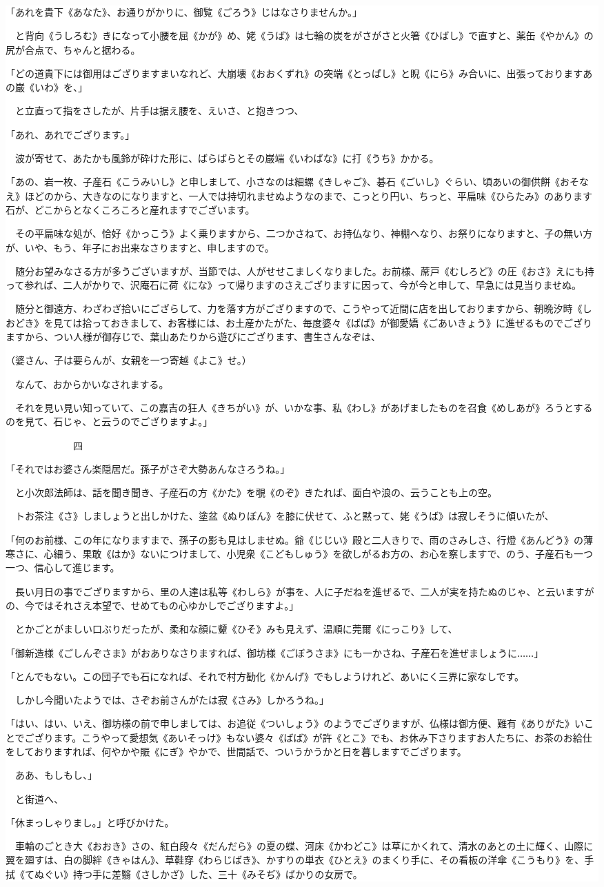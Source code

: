 「あれを貴下《あなた》、お通りがかりに、御覧《ごろう》じはなさりませんか。」

　と背向《うしろむ》きになって小腰を屈《かが》め、姥《うば》は七輪の炭をがさがさと火箸《ひばし》で直すと、薬缶《やかん》の尻が合点で、ちゃんと据わる。

「どの道貴下には御用はござりますまいなれど、大崩壊《おおくずれ》の突端《とっぱし》と睨《にら》み合いに、出張っておりますあの巌《いわ》を、」

　と立直って指をさしたが、片手は据え腰を、えいさ、と抱きつつ、

「あれ、あれでござります。」

　波が寄せて、あたかも風鈴が砕けた形に、ばらばらとその巌端《いわばな》に打《うち》かかる。

「あの、岩一枚、子産石《こうみいし》と申しまして、小さなのは細螺《きしゃご》、碁石《ごいし》ぐらい、頃あいの御供餅《おそなえ》ほどのから、大きなのになりますと、一人では持切れませぬようなのまで、こっとり円い、ちっと、平扁味《ひらたみ》のあります石が、どこからとなくころころと産れますでございます。

　その平扁味な処が、恰好《かっこう》よく乗りますから、二つかさねて、お持仏なり、神棚へなり、お祭りになりますと、子の無い方が、いや、もう、年子にお出来なさりますと、申しますので。

　随分お望みなさる方が多うございますが、当節では、人がせせこましくなりました。お前様、蓆戸《むしろど》の圧《おさ》えにも持って参れば、二人がかりで、沢庵石に荷《にな》って帰りますのさえござりますに因って、今が今と申して、早急には見当りませぬ。

　随分と御遠方、わざわざ拾いにござらして、力を落す方がござりますので、こうやって近間に店を出しておりますから、朝晩汐時《しおどき》を見ては拾っておきまして、お客様には、お土産かたがた、毎度婆々《ばば》が御愛嬌《ごあいきょう》に進ぜるものでござりますから、つい人様が御存じで、葉山あたりから遊びにござります、書生さんなぞは、

（婆さん、子は要らんが、女親を一つ寄越《よこ》せ。）

　なんて、おからかいなされまする。

　それを見い見い知っていて、この嘉吉の狂人《きちがい》が、いかな事、私《わし》があげましたものを召食《めしあが》ろうとするのを見て、石じゃ、と云うのでござりますよ。」



　　　　　　　四



「それではお婆さん楽隠居だ。孫子がさぞ大勢あんなさろうね。」

　と小次郎法師は、話を聞き聞き、子産石の方《かた》を覗《のぞ》きたれば、面白や浪の、云うことも上の空。

　トお茶注《さ》しましょうと出しかけた、塗盆《ぬりぼん》を膝に伏せて、ふと黙って、姥《うば》は寂しそうに傾いたが、

「何のお前様、この年になりますまで、孫子の影も見はしませぬ。爺《じじい》殿と二人きりで、雨のさみしさ、行燈《あんどう》の薄寒さに、心細う、果敢《はか》ないにつけまして、小児衆《こどもしゅう》を欲しがるお方の、お心を察しますで、のう、子産石も一つ一つ、信心して進じます。

　長い月日の事でござりますから、里の人達は私等《わしら》が事を、人に子だねを進ぜるで、二人が実を持たぬのじゃ、と云いますがの、今ではそれさえ本望で、せめてもの心ゆかしでござりますよ。」

　とかごとがましい口ぶりだったが、柔和な顔に顰《ひそ》みも見えず、温順に莞爾《にっこり》して、

「御新造様《ごしんぞさま》がおありなさりますれば、御坊様《ごぼうさま》にも一かさね、子産石を進ぜましょうに……」

「とんでもない。この団子でも石になれば、それで村方勧化《かんげ》でもしようけれど、あいにく三界に家なしです。

　しかし今聞いたようでは、さぞお前さんがたは寂《さみ》しかろうね。」

「はい、はい、いえ、御坊様の前で申しましては、お追従《ついしょう》のようでござりますが、仏様は御方便、難有《ありがた》いことでござります。こうやって愛想気《あいそっけ》もない婆々《ばば》が許《とこ》でも、お休み下さりますお人たちに、お茶のお給仕をしておりますれば、何やかや賑《にぎ》やかで、世間話で、ついうかうかと日を暮しますでござります。

　ああ、もしもし、」

　と街道へ、

「休まっしゃりまし。」と呼びかけた。

　車輪のごとき大《おおき》さの、紅白段々《だんだら》の夏の蝶、河床《かわどこ》は草にかくれて、清水のあとの土に輝く、山際に翼を廻すは、白の脚絆《きゃはん》、草鞋穿《わらじばき》、かすりの単衣《ひとえ》のまくり手に、その看板の洋傘《こうもり》を、手拭《てぬぐい》持つ手に差翳《さしかざ》した、三十《みそぢ》ばかりの女房で。
